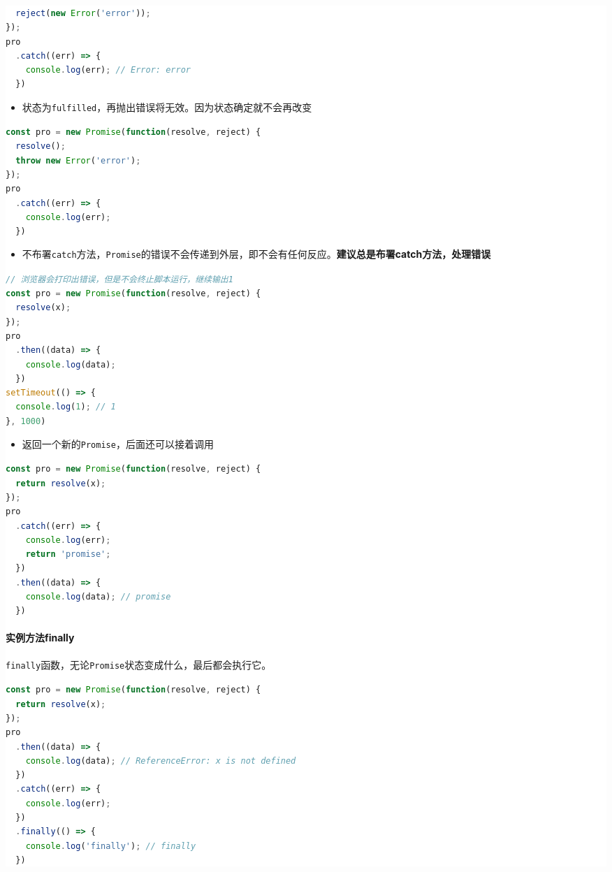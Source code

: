 ```javascript
  reject(new Error('error'));
});
pro
  .catch((err) => {
    console.log(err); // Error: error
  })
```
- 状态为`fulfilled`，再抛出错误将无效。因为状态确定就不会再改变
```javascript
const pro = new Promise(function(resolve, reject) {
  resolve();
  throw new Error('error');
});
pro
  .catch((err) => {
    console.log(err);
  })
```
- 不布署`catch`方法，`Promise`的错误不会传递到外层，即不会有任何反应。**建议总是布署catch方法，处理错误**
```javascript
// 浏览器会打印出错误，但是不会终止脚本运行，继续输出1
const pro = new Promise(function(resolve, reject) {
  resolve(x);
});
pro
  .then((data) => {
    console.log(data);
  })
setTimeout(() => {
  console.log(1); // 1
}, 1000)
```
- 返回一个新的`Promise`，后面还可以接着调用
```javascript
const pro = new Promise(function(resolve, reject) {
  return resolve(x);
});
pro
  .catch((err) => {
    console.log(err);
    return 'promise';
  })
  .then((data) => {
    console.log(data); // promise
  })
  ```

#### 实例方法finally
`finally`函数，无论`Promise`状态变成什么，最后都会执行它。
```javascript
const pro = new Promise(function(resolve, reject) {
  return resolve(x);
});
pro
  .then((data) => {
    console.log(data); // ReferenceError: x is not defined
  })
  .catch((err) => {
    console.log(err);
  })
  .finally(() => {
    console.log('finally'); // finally
  })
```
